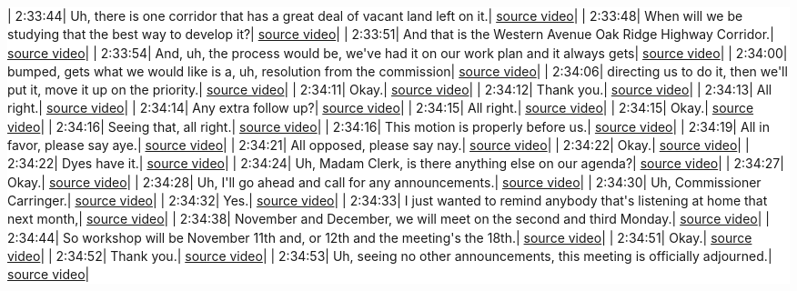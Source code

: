 | 2:33:44| Uh, there is one corridor that has a great deal of vacant land left on it.| [source video](https://archive.org/details/cocomr267191028b?start=9224)|
| 2:33:48| When will we be studying that the best way to develop it?| [source video](https://archive.org/details/cocomr267191028b?start=9228)|
| 2:33:51| And that is the Western Avenue Oak Ridge Highway Corridor.| [source video](https://archive.org/details/cocomr267191028b?start=9231)|
| 2:33:54| And, uh, the process would be, we've had it on our work plan and it always gets| [source video](https://archive.org/details/cocomr267191028b?start=9234)|
| 2:34:00| bumped, gets what we would like is a, uh, resolution from the commission| [source video](https://archive.org/details/cocomr267191028b?start=9240)|
| 2:34:06| directing us to do it, then we'll put it, move it up on the priority.| [source video](https://archive.org/details/cocomr267191028b?start=9246)|
| 2:34:11| Okay.| [source video](https://archive.org/details/cocomr267191028b?start=9251)|
| 2:34:12| Thank you.| [source video](https://archive.org/details/cocomr267191028b?start=9252)|
| 2:34:13| All right.| [source video](https://archive.org/details/cocomr267191028b?start=9253)|
| 2:34:14| Any extra follow up?| [source video](https://archive.org/details/cocomr267191028b?start=9254)|
| 2:34:15| All right.| [source video](https://archive.org/details/cocomr267191028b?start=9255)|
| 2:34:15| Okay.| [source video](https://archive.org/details/cocomr267191028b?start=9255)|
| 2:34:16| Seeing that, all right.| [source video](https://archive.org/details/cocomr267191028b?start=9256)|
| 2:34:16| This motion is properly before us.| [source video](https://archive.org/details/cocomr267191028b?start=9256)|
| 2:34:19| All in favor, please say aye.| [source video](https://archive.org/details/cocomr267191028b?start=9259)|
| 2:34:21| All opposed, please say nay.| [source video](https://archive.org/details/cocomr267191028b?start=9261)|
| 2:34:22| Okay.| [source video](https://archive.org/details/cocomr267191028b?start=9262)|
| 2:34:22| Dyes have it.| [source video](https://archive.org/details/cocomr267191028b?start=9262)|
| 2:34:24| Uh, Madam Clerk, is there anything else on our agenda?| [source video](https://archive.org/details/cocomr267191028b?start=9264)|
| 2:34:27| Okay.| [source video](https://archive.org/details/cocomr267191028b?start=9267)|
| 2:34:28| Uh, I'll go ahead and call for any announcements.| [source video](https://archive.org/details/cocomr267191028b?start=9268)|
| 2:34:30| Uh, Commissioner Carringer.| [source video](https://archive.org/details/cocomr267191028b?start=9270)|
| 2:34:32| Yes.| [source video](https://archive.org/details/cocomr267191028b?start=9272)|
| 2:34:33| I just wanted to remind anybody that's listening at home that next month,| [source video](https://archive.org/details/cocomr267191028b?start=9273)|
| 2:34:38| November and December, we will meet on the second and third Monday.| [source video](https://archive.org/details/cocomr267191028b?start=9278)|
| 2:34:44| So workshop will be November 11th and, or 12th and the meeting's the 18th.| [source video](https://archive.org/details/cocomr267191028b?start=9284)|
| 2:34:51| Okay.| [source video](https://archive.org/details/cocomr267191028b?start=9291)|
| 2:34:52| Thank you.| [source video](https://archive.org/details/cocomr267191028b?start=9292)|
| 2:34:53| Uh, seeing no other announcements, this meeting is officially adjourned.| [source video](https://archive.org/details/cocomr267191028b?start=9293)|
